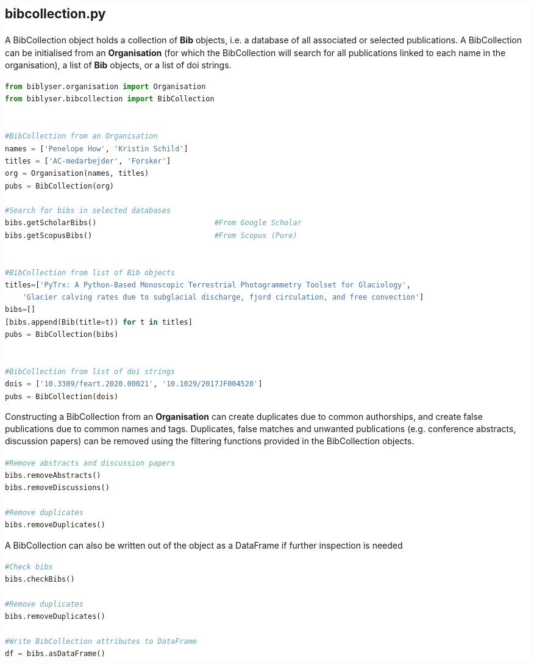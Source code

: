 ## bibcollection.py
A BibCollection object holds a collection of **Bib** objects, i.e. a database of all associated or selected publications. A BibCollection can be initialised from an **Organisation** (for which the BibCollection will search for all publications linked to each name in the organisation), a list of **Bib** objects, or a list of doi strings.

```python
from biblyser.organisation import Organisation
from biblyser.bibcollection import BibCollection


#BibCollection from an Organisation
names = ['Penelope How', 'Kristin Schild']
titles = ['AC-medarbejder', 'Forsker']
org = Organisation(names, titles)
pubs = BibCollection(org)

#Search for bibs in selected databases
bibs.getScholarBibs()                           #From Google Scholar
bibs.getScopusBibs()                            #From Scopus (Pure)


#BibCollection from list of Bib objects
titles=['PyTrx: A Python-Based Monoscopic Terrestrial Photogrammetry Toolset for Glaciology',
	'Glacier calving rates due to subglacial discharge, fjord circulation, and free convection']
bibs=[]
[bibs.append(Bib(title=t)) for t in titles]
pubs = BibCollection(bibs)


#BibCollection from list of doi strings
dois = ['10.3389/feart.2020.00021', '10.1029/2017JF004520']
pubs = BibCollection(dois)
```

Constructing a BibCollection from an **Organisation** can create duplicates due to common authorships, and create false publications due to common names and tags. Duplicates, false matches and unwanted publications (e.g. conference abstracts, discussion papers) can be removed using the filtering functions provided in the BibCollection objects. 

```python
#Remove abstracts and discussion papers
bibs.removeAbstracts()                          
bibs.removeDiscussions()                       

#Remove duplicates
bibs.removeDuplicates()                         
```

A BibCollection can also be written out of the object as a DataFrame if further inspection is needed

```python
#Check bibs
bibs.checkBibs()

#Remove duplicates
bibs.removeDuplicates()

#Write BibCollection attributes to DataFrame
df = bibs.asDataFrame()
```
